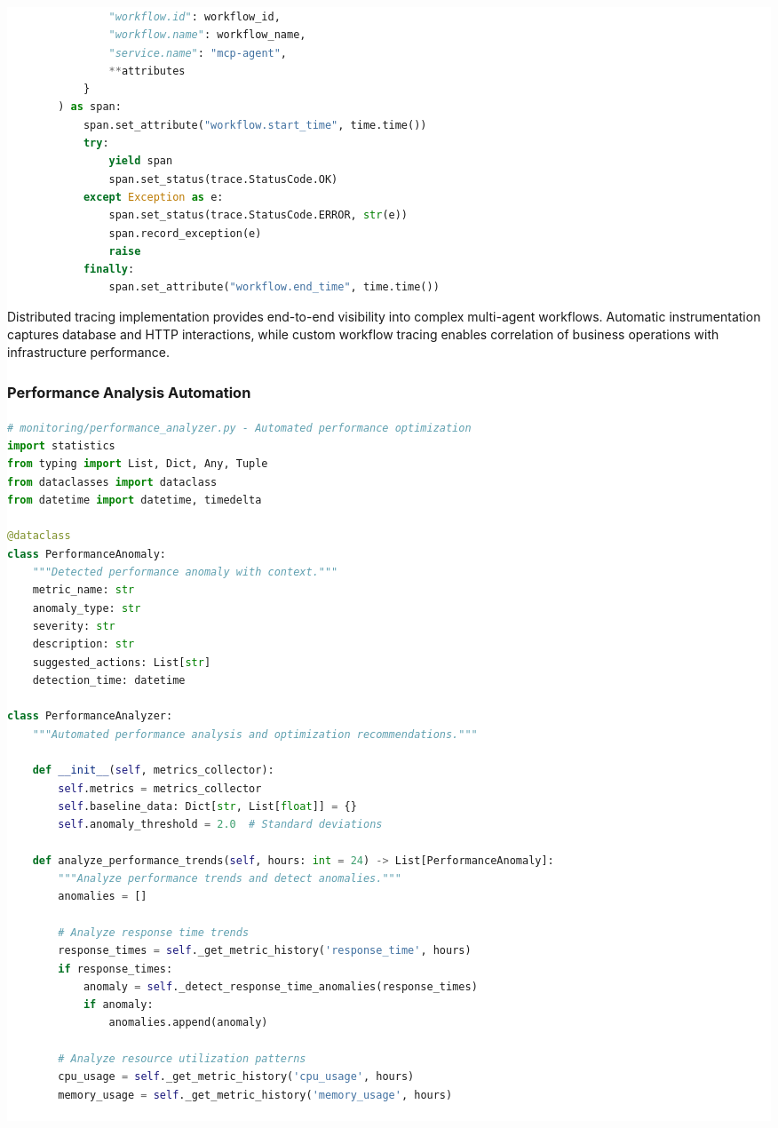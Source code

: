 ```python
                "workflow.id": workflow_id,
                "workflow.name": workflow_name,
                "service.name": "mcp-agent",
                **attributes
            }
        ) as span:
            span.set_attribute("workflow.start_time", time.time())
            try:
                yield span
                span.set_status(trace.StatusCode.OK)
            except Exception as e:
                span.set_status(trace.StatusCode.ERROR, str(e))
                span.record_exception(e)
                raise
            finally:
                span.set_attribute("workflow.end_time", time.time())
```

Distributed tracing implementation provides end-to-end visibility into complex multi-agent workflows. Automatic instrumentation captures database and HTTP interactions, while custom workflow tracing enables correlation of business operations with infrastructure performance.

### Performance Analysis Automation

```python
# monitoring/performance_analyzer.py - Automated performance optimization
import statistics
from typing import List, Dict, Any, Tuple
from dataclasses import dataclass
from datetime import datetime, timedelta

@dataclass
class PerformanceAnomaly:
    """Detected performance anomaly with context."""
    metric_name: str
    anomaly_type: str
    severity: str
    description: str
    suggested_actions: List[str]
    detection_time: datetime

class PerformanceAnalyzer:
    """Automated performance analysis and optimization recommendations."""
    
    def __init__(self, metrics_collector):
        self.metrics = metrics_collector
        self.baseline_data: Dict[str, List[float]] = {}
        self.anomaly_threshold = 2.0  # Standard deviations
        
    def analyze_performance_trends(self, hours: int = 24) -> List[PerformanceAnomaly]:
        """Analyze performance trends and detect anomalies."""
        anomalies = []
        
        # Analyze response time trends
        response_times = self._get_metric_history('response_time', hours)
        if response_times:
            anomaly = self._detect_response_time_anomalies(response_times)
            if anomaly:
                anomalies.append(anomaly)
        
        # Analyze resource utilization patterns
        cpu_usage = self._get_metric_history('cpu_usage', hours)
        memory_usage = self._get_metric_history('memory_usage', hours)
        
```